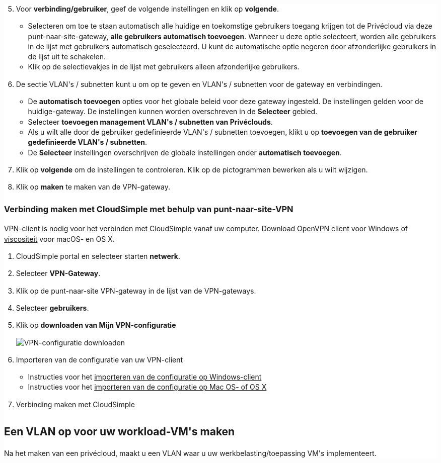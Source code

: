5. Voor **verbinding/gebruiker**, geef de volgende instellingen en klik op **volgende**.

    * Selecteren om toe te staan automatisch alle huidige en toekomstige gebruikers toegang krijgen tot de Privécloud via deze punt-naar-site-gateway, **alle gebruikers automatisch toevoegen**. Wanneer u deze optie selecteert, worden alle gebruikers in de lijst met gebruikers automatisch geselecteerd. U kunt de automatische optie negeren door afzonderlijke gebruikers in de lijst uit te schakelen.
    * Klik op de selectievakjes in de lijst met gebruikers alleen afzonderlijke gebruikers.

6. De sectie VLAN's / subnetten kunt u om op te geven en VLAN's / subnetten voor de gateway en verbindingen.

    * De **automatisch toevoegen** opties voor het globale beleid voor deze gateway ingesteld. De instellingen gelden voor de huidige-gateway. De instellingen kunnen worden overschreven in de **Selecteer** gebied.
    * Selecteer **toevoegen management VLAN's / subnetten van Privéclouds**. 
    * Als u wilt alle door de gebruiker gedefinieerde VLAN's / subnetten toevoegen, klikt u op **toevoegen van de gebruiker gedefinieerde VLAN's / subnetten**. 
    * De **Selecteer** instellingen overschrijven de globale instellingen onder **automatisch toevoegen**. 

7. Klik op **volgende** om de instellingen te controleren. Klik op de pictogrammen bewerken als u wilt wijzigen.
8. Klik op **maken** te maken van de VPN-gateway.

### <a name="connect-to-cloudsimple-using-point-to-site-vpn"></a>Verbinding maken met CloudSimple met behulp van punt-naar-site-VPN

VPN-client is nodig voor het verbinden met CloudSimple vanaf uw computer.  Download [OpenVPN client](https://openvpn.net/community-downloads/) voor Windows of [viscositeit](https://www.sparklabs.com/viscosity/download/) voor macOS- en OS X.

1. CloudSimple portal en selecteer starten **netwerk**.
2. Selecteer **VPN-Gateway**.
3. Klik op de punt-naar-site VPN-gateway in de lijst van de VPN-gateways.
4. Selecteer **gebruikers**.
5. Klik op **downloaden van Mijn VPN-configuratie**

    ![VPN-configuratie downloaden](media/download-p2s-vpn-configuration.png)

6. Importeren van de configuratie van uw VPN-client

    * Instructies voor het [importeren van de configuratie op Windows-client](https://openvpn.net/vpn-server-resources/connecting-to-access-server-with-windows/#openvpn-open-source-openvpn-gui-program)
    * Instructies voor het [importeren van de configuratie op Mac OS- of OS X](https://www.sparklabs.com/support/kb/article/getting-started-with-viscosity-mac/#creating-your-first-connection)

7. Verbinding maken met CloudSimple

## <a name="create-a-vlan-for-your-workload-vms"></a>Een VLAN op voor uw workload-VM's maken

Na het maken van een privécloud, maakt u een VLAN waar u uw werkbelasting/toepassing VM's implementeert.
